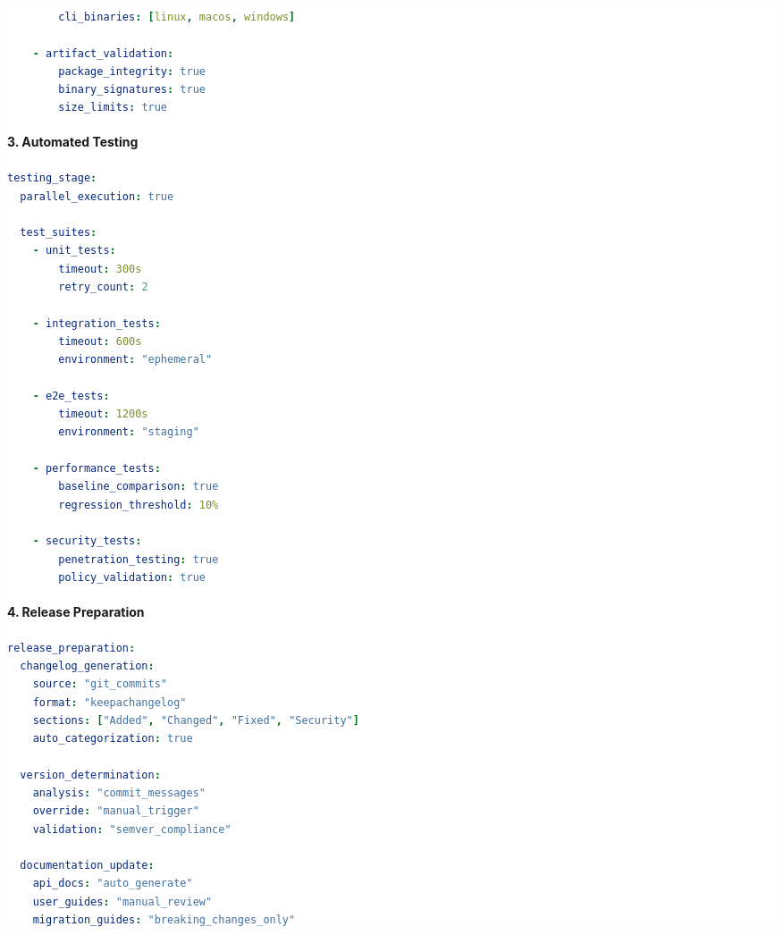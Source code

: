 ```yaml
        cli_binaries: [linux, macos, windows]
    
    - artifact_validation:
        package_integrity: true
        binary_signatures: true
        size_limits: true
```

#### 3. Automated Testing
```yaml
testing_stage:
  parallel_execution: true
  
  test_suites:
    - unit_tests:
        timeout: 300s
        retry_count: 2
    
    - integration_tests:
        timeout: 600s
        environment: "ephemeral"
    
    - e2e_tests:
        timeout: 1200s
        environment: "staging"
    
    - performance_tests:
        baseline_comparison: true
        regression_threshold: 10%
    
    - security_tests:
        penetration_testing: true
        policy_validation: true
```

#### 4. Release Preparation
```yaml
release_preparation:
  changelog_generation:
    source: "git_commits"
    format: "keepachangelog"
    sections: ["Added", "Changed", "Fixed", "Security"]
    auto_categorization: true
  
  version_determination:
    analysis: "commit_messages"
    override: "manual_trigger"
    validation: "semver_compliance"
  
  documentation_update:
    api_docs: "auto_generate"
    user_guides: "manual_review"
    migration_guides: "breaking_changes_only"
```
